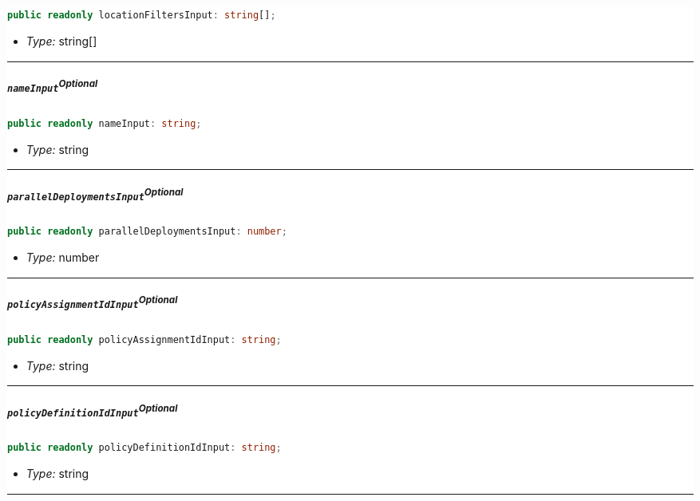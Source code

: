 ```typescript
public readonly locationFiltersInput: string[];
```

- *Type:* string[]

---

##### `nameInput`<sup>Optional</sup> <a name="nameInput" id="@cdktf/provider-azurerm.resourcePolicyRemediation.ResourcePolicyRemediation.property.nameInput"></a>

```typescript
public readonly nameInput: string;
```

- *Type:* string

---

##### `parallelDeploymentsInput`<sup>Optional</sup> <a name="parallelDeploymentsInput" id="@cdktf/provider-azurerm.resourcePolicyRemediation.ResourcePolicyRemediation.property.parallelDeploymentsInput"></a>

```typescript
public readonly parallelDeploymentsInput: number;
```

- *Type:* number

---

##### `policyAssignmentIdInput`<sup>Optional</sup> <a name="policyAssignmentIdInput" id="@cdktf/provider-azurerm.resourcePolicyRemediation.ResourcePolicyRemediation.property.policyAssignmentIdInput"></a>

```typescript
public readonly policyAssignmentIdInput: string;
```

- *Type:* string

---

##### `policyDefinitionIdInput`<sup>Optional</sup> <a name="policyDefinitionIdInput" id="@cdktf/provider-azurerm.resourcePolicyRemediation.ResourcePolicyRemediation.property.policyDefinitionIdInput"></a>

```typescript
public readonly policyDefinitionIdInput: string;
```

- *Type:* string

---
